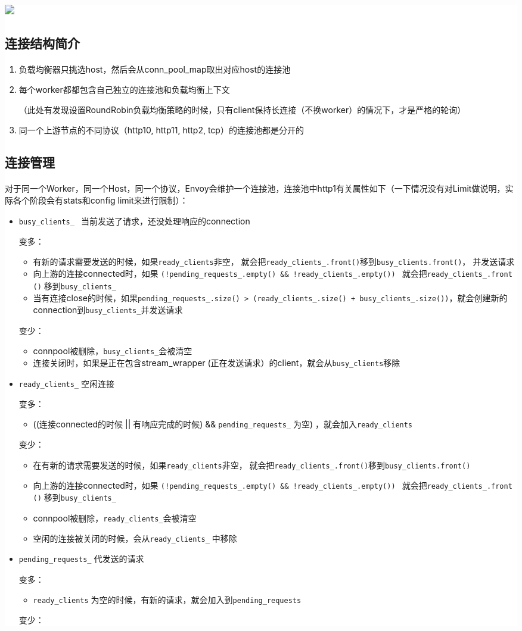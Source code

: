 ![](https://picgo-1259280442.cos.ap-shanghai.myqcloud.com/20190531180804.png)

## 连接结构简介

1. 负载均衡器只挑选host，然后会从conn_pool_map取出对应host的连接池

2. 每个worker都都包含自己独立的连接池和负载均衡上下文

   （此处有发现设置RoundRobin负载均衡策略的时候，只有client保持长连接（不换worker）的情况下，才是严格的轮询）

3. 同一个上游节点的不同协议（http10, http11, http2, tcp）的连接池都是分开的



## 连接管理

对于同一个Worker，同一个Host，同一个协议，Envoy会维护一个连接池，连接池中http1有关属性如下（一下情况没有对Limit做说明，实际各个阶段会有stats和config limit来进行限制）：

- `busy_clients_ ` 当前发送了请求，还没处理响应的connection

  变多：

  - 有新的请求需要发送的时候，如果`ready_clients`非空， 就会把`ready_clients_.front()`移到`busy_clients.front()`， 并发送请求
  - 向上游的连接connected时，如果 `(!pending_requests_.empty() && !ready_clients_.empty()) ` 就会把`ready_clients_.front()` 移到`busy_clients_`
  - 当有连接close的时候，如果`pending_requests_.size() > (ready_clients_.size() + busy_clients_.size())`，就会创建新的connection到`busy_clients_`并发送请求

  变少：

  - connpool被删除，`busy_clients_`会被清空
  - 连接关闭时，如果是正在包含stream_wrapper (正在发送请求）的client，就会从`busy_clients`移除

- `ready_clients_`  空闲连接

  变多：

  - ((连接connected的时候 || 有响应完成的时候) &&  `pending_requests_` 为空) ，就会加入`ready_clients`

  变少：

  - 在有新的请求需要发送的时候，如果`ready_clients`非空， 就会把`ready_clients_.front()`移到`busy_clients.front()`

  - 向上游的连接connected时，如果 `(!pending_requests_.empty() && !ready_clients_.empty()) ` 就会把`ready_clients_.front()` 移到`busy_clients_`

  - connpool被删除，`ready_clients_`会被清空

  - 空闲的连接被关闭的时候，会从`ready_clients_` 中移除

    

- `pending_requests_` 代发送的请求

  变多：

  - `ready_clients` 为空的时候，有新的请求，就会加入到`pending_requests`

  变少：
